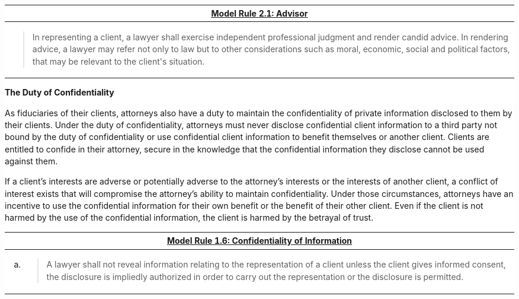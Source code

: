 <table>
<thead>
<tr class="header">
<th><a href="https://www.americanbar.org/groups/professional_responsibility/publications/model_rules_of_professional_conduct/rule_2_1_advisor/"><u>Model Rule 2.1: Advisor</u></a></th>
</tr>
</thead>
<tbody>
<tr class="odd">
<td><blockquote>
<p>In representing a client, a lawyer shall exercise independent professional judgment and render candid advice. In rendering advice, a lawyer may refer not only to law but to other considerations such as moral, economic, social and political factors, that may be relevant to the client's situation.</p>
</blockquote></td>
</tr>
</tbody>
</table>

**The Duty of Confidentiality**

As fiduciaries of their clients, attorneys also have a duty to maintain
the confidentiality of private information disclosed to them by their
clients. Under the duty of confidentiality, attorneys must never
disclose confidential client information to a third party not bound by
the duty of confidentiality or use confidential client information to
benefit themselves or another client. Clients are entitled to confide in
their attorney, secure in the knowledge that the confidential
information they disclose cannot be used against them.

If a client’s interests are adverse or potentially adverse to the
attorney’s interests or the interests of another client, a conflict of
interest exists that will compromise the attorney’s ability to maintain
confidentiality. Under those circumstances, attorneys have an incentive
to use the confidential information for their own benefit or the benefit
of their other client. Even if the client is not harmed by the use of
the confidential information, the client is harmed by the betrayal of
trust.

<table>
<thead>
<tr class="header">
<th><a href="https://www.americanbar.org/groups/professional_responsibility/publications/model_rules_of_professional_conduct/rule_1_6_confidentiality_of_information/"><u>Model Rule 1.6: Confidentiality of Information</u></a></th>
</tr>
</thead>
<tbody>
<tr class="odd">
<td><ol type="a">
<li><blockquote>
<p>A lawyer shall not reveal information relating to the representation of a client unless the client gives informed consent, the disclosure is impliedly authorized in order to carry out the representation or the disclosure is permitted.</p>
</blockquote></li>
</ol></td>
</tr>
</tbody>
</table>
